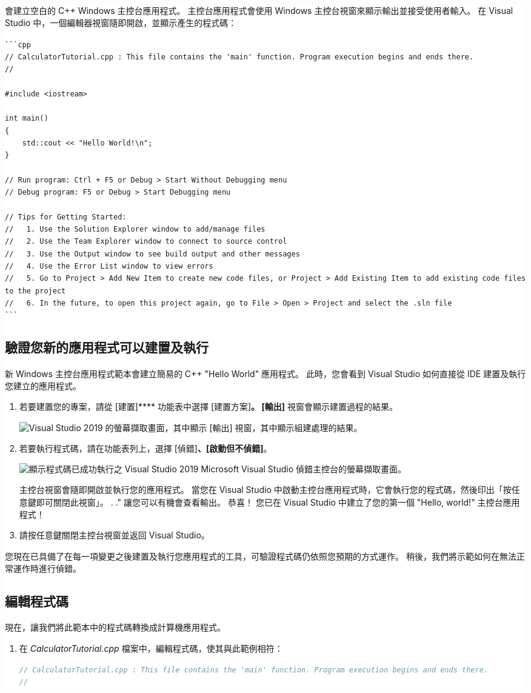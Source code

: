   會建立空白的 C++ Windows 主控台應用程式。 主控台應用程式會使用 Windows 主控台視窗來顯示輸出並接受使用者輸入。 在 Visual Studio 中，一個編輯器視窗隨即開啟，並顯示產生的程式碼：

    ```cpp
    // CalculatorTutorial.cpp : This file contains the 'main' function. Program execution begins and ends there.
    //

    #include <iostream>

    int main()
    {
        std::cout << "Hello World!\n";
    }

    // Run program: Ctrl + F5 or Debug > Start Without Debugging menu
    // Debug program: F5 or Debug > Start Debugging menu

    // Tips for Getting Started:
    //   1. Use the Solution Explorer window to add/manage files
    //   2. Use the Team Explorer window to connect to source control
    //   3. Use the Output window to see build output and other messages
    //   4. Use the Error List window to view errors
    //   5. Go to Project > Add New Item to create new code files, or Project > Add Existing Item to add existing code files to the project
    //   6. In the future, to open this project again, go to File > Open > Project and select the .sln file
    ```

## <a name="verify-that-your-new-app-builds-and-runs"></a>驗證您新的應用程式可以建置及執行

新 Windows 主控台應用程式範本會建立簡易的 C++ "Hello World" 應用程式。 此時，您會看到 Visual Studio 如何直接從 IDE 建置及執行您建立的應用程式。

1. 若要建置您的專案，請從 [建置]**** 功能表中選擇 [建置方案]****。 [輸出]**** 視窗會顯示建置過程的結果。

   ![Visual Studio 2019 的螢幕擷取畫面，其中顯示 [輸出] 視窗，其中顯示組建處理的結果。](./media/calc-vs2019-build-your-project.png "建置專案")

1. 若要執行程式碼，請在功能表列上，選擇 [偵錯]****、[啟動但不偵錯]****。

   ![顯示程式碼已成功執行之 Visual Studio 2019 Microsoft Visual Studio 偵錯主控台的螢幕擷取畫面。](./media/calc-vs2019-hello-world-console.png "啟動專案")

   主控台視窗會隨即開啟並執行您的應用程式。 當您在 Visual Studio 中啟動主控台應用程式時，它會執行您的程式碼，然後印出「按任意鍵即可關閉此視窗」。 . ." 讓您可以有機會查看輸出。 恭喜！ 您已在 Visual Studio 中建立了您的第一個 "Hello, world!" 主控台應用程式！

1. 請按任意鍵關閉主控台視窗並返回 Visual Studio。

您現在已具備了在每一項變更之後建置及執行您應用程式的工具，可驗證程式碼仍依照您預期的方式運作。 稍後，我們將示範如何在無法正常運作時進行偵錯。

## <a name="edit-the-code"></a>編輯程式碼

現在，讓我們將此範本中的程式碼轉換成計算機應用程式。

1. 在 *CalculatorTutorial.cpp* 檔案中，編輯程式碼，使其與此範例相符：

    ```cpp
    // CalculatorTutorial.cpp : This file contains the 'main' function. Program execution begins and ends there.
    //
